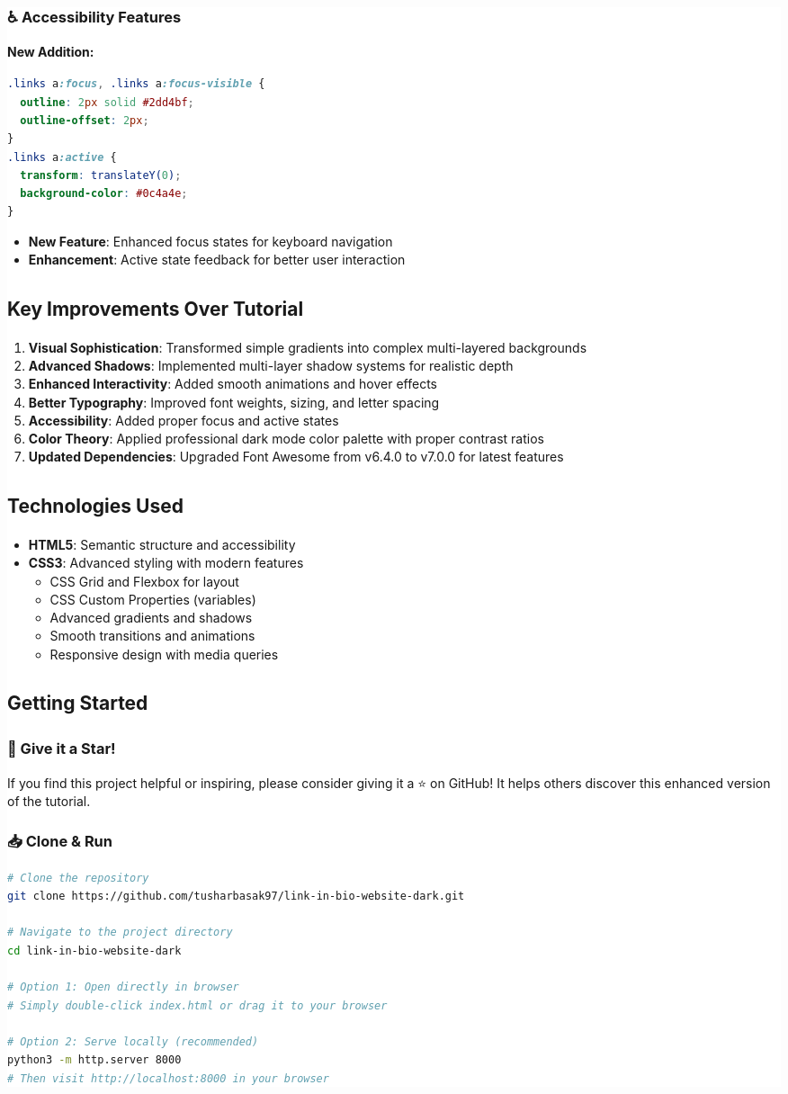 ### ♿ Accessibility Features
**New Addition:**
```css
.links a:focus, .links a:focus-visible {
  outline: 2px solid #2dd4bf;
  outline-offset: 2px;
}
.links a:active {
  transform: translateY(0);
  background-color: #0c4a4e;
}
```
- **New Feature**: Enhanced focus states for keyboard navigation
- **Enhancement**: Active state feedback for better user interaction

## Key Improvements Over Tutorial

1. **Visual Sophistication**: Transformed simple gradients into complex multi-layered backgrounds
2. **Advanced Shadows**: Implemented multi-layer shadow systems for realistic depth
3. **Enhanced Interactivity**: Added smooth animations and hover effects
4. **Better Typography**: Improved font weights, sizing, and letter spacing
5. **Accessibility**: Added proper focus and active states
6. **Color Theory**: Applied professional dark mode color palette with proper contrast ratios
7. **Updated Dependencies**: Upgraded Font Awesome from v6.4.0 to v7.0.0 for latest features

## Technologies Used

- **HTML5**: Semantic structure and accessibility
- **CSS3**: Advanced styling with modern features
  - CSS Grid and Flexbox for layout
  - CSS Custom Properties (variables)
  - Advanced gradients and shadows
  - Smooth transitions and animations
  - Responsive design with media queries

## Getting Started

### 🌟 Give it a Star!
If you find this project helpful or inspiring, please consider giving it a ⭐ on GitHub! It helps others discover this enhanced version of the tutorial.

### 📥 Clone & Run
```bash
# Clone the repository
git clone https://github.com/tusharbasak97/link-in-bio-website-dark.git

# Navigate to the project directory
cd link-in-bio-website-dark

# Option 1: Open directly in browser
# Simply double-click index.html or drag it to your browser

# Option 2: Serve locally (recommended)
python3 -m http.server 8000
# Then visit http://localhost:8000 in your browser
```
